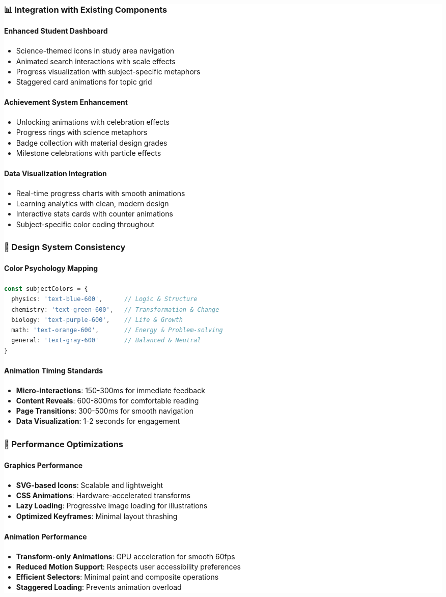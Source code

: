 ### 📊 Integration with Existing Components

#### Enhanced Student Dashboard
- Science-themed icons in study area navigation
- Animated search interactions with scale effects
- Progress visualization with subject-specific metaphors
- Staggered card animations for topic grid

#### Achievement System Enhancement
- Unlocking animations with celebration effects
- Progress rings with science metaphors
- Badge collection with material design grades
- Milestone celebrations with particle effects

#### Data Visualization Integration
- Real-time progress charts with smooth animations
- Learning analytics with clean, modern design
- Interactive stats cards with counter animations
- Subject-specific color coding throughout

### 🎨 Design System Consistency

#### Color Psychology Mapping
```typescript
const subjectColors = {
  physics: 'text-blue-600',      // Logic & Structure
  chemistry: 'text-green-600',   // Transformation & Change
  biology: 'text-purple-600',    // Life & Growth
  math: 'text-orange-600',       // Energy & Problem-solving
  general: 'text-gray-600'       // Balanced & Neutral
}
```

#### Animation Timing Standards
- **Micro-interactions**: 150-300ms for immediate feedback
- **Content Reveals**: 600-800ms for comfortable reading
- **Page Transitions**: 300-500ms for smooth navigation
- **Data Visualization**: 1-2 seconds for engagement

### 🚀 Performance Optimizations

#### Graphics Performance
- **SVG-based Icons**: Scalable and lightweight
- **CSS Animations**: Hardware-accelerated transforms
- **Lazy Loading**: Progressive image loading for illustrations
- **Optimized Keyframes**: Minimal layout thrashing

#### Animation Performance
- **Transform-only Animations**: GPU acceleration for smooth 60fps
- **Reduced Motion Support**: Respects user accessibility preferences
- **Efficient Selectors**: Minimal paint and composite operations
- **Staggered Loading**: Prevents animation overload
